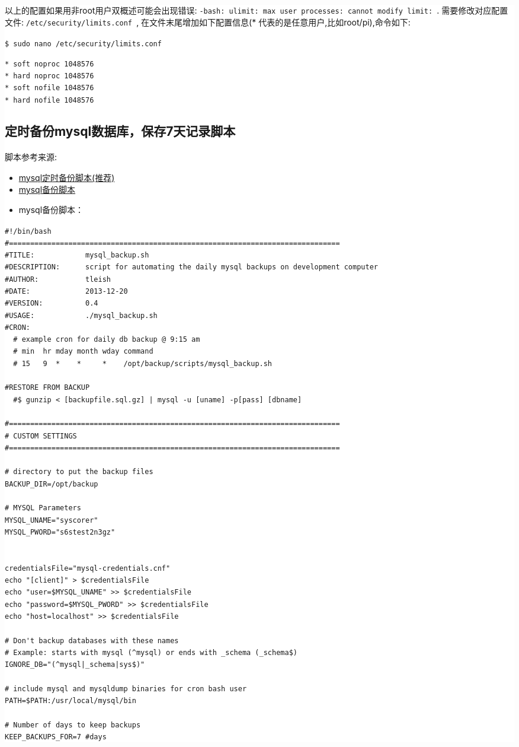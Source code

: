 ```
```
以上的配置如果用非root用户双概述可能会出现错误: `-bash: ulimit: max user processes: cannot modify limit: `. 需要修改对应配置文件: `/etc/security/limits.conf `, 在文件末尾增加如下配置信息(* 代表的是任意用户,比如root/pi),命令如下:

`$ sudo nano /etc/security/limits.conf`

```
* soft noproc 1048576
* hard noproc 1048576
* soft nofile 1048576
* hard nofile 1048576

```

## 定时备份mysql数据库，保存7天记录脚本

 脚本参考来源: 
 * [mysql定时备份脚本(推荐)](https://gist.github.com/tleish/1c6e788c84f59200446b)
 * [mysql备份脚本](https://graspingtech.com/schedule-backup-mysql-databases-ubuntu-16-04/)
- mysql备份脚本：
```shell
#!/bin/bash
#==============================================================================
#TITLE:            mysql_backup.sh
#DESCRIPTION:      script for automating the daily mysql backups on development computer
#AUTHOR:           tleish
#DATE:             2013-12-20
#VERSION:          0.4
#USAGE:            ./mysql_backup.sh
#CRON:
  # example cron for daily db backup @ 9:15 am
  # min  hr mday month wday command
  # 15   9  *    *     *    /opt/backup/scripts/mysql_backup.sh

#RESTORE FROM BACKUP
  #$ gunzip < [backupfile.sql.gz] | mysql -u [uname] -p[pass] [dbname]

#==============================================================================
# CUSTOM SETTINGS
#==============================================================================

# directory to put the backup files
BACKUP_DIR=/opt/backup

# MYSQL Parameters
MYSQL_UNAME="syscorer"
MYSQL_PWORD="s6stest2n3gz"


credentialsFile="mysql-credentials.cnf"
echo "[client]" > $credentialsFile
echo "user=$MYSQL_UNAME" >> $credentialsFile
echo "password=$MYSQL_PWORD" >> $credentialsFile
echo "host=localhost" >> $credentialsFile

# Don't backup databases with these names 
# Example: starts with mysql (^mysql) or ends with _schema (_schema$)
IGNORE_DB="(^mysql|_schema|sys$)"

# include mysql and mysqldump binaries for cron bash user
PATH=$PATH:/usr/local/mysql/bin

# Number of days to keep backups
KEEP_BACKUPS_FOR=7 #days
```